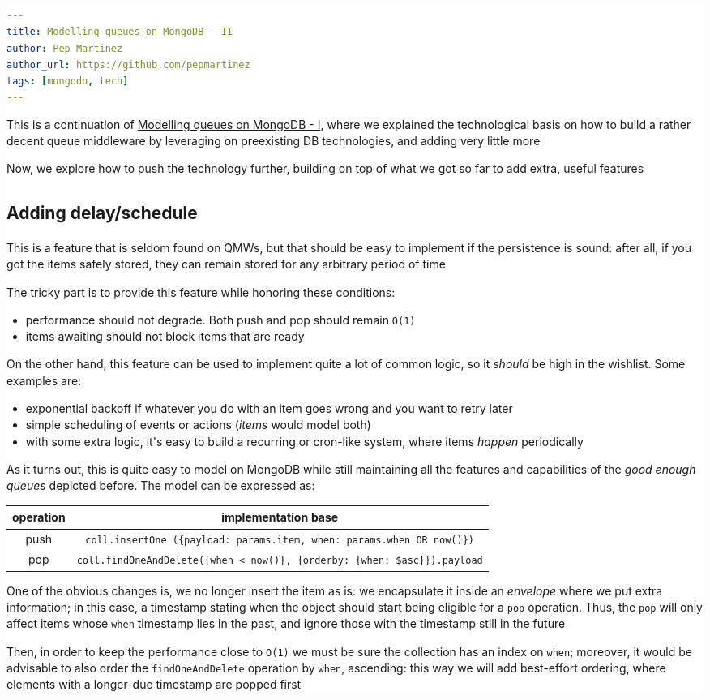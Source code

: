 ```yaml
---
title: Modelling queues on MongoDB - II
author: Pep Martinez
author_url: https://github.com/pepmartinez
tags: [mongodb, tech]
---
```


This is a continuation of [Modelling queues on MongoDB - I](/blog/2024/01/22/queues-on-mongo-part-1), where
we explained the technological basis on how to build a rather decent queue middleware by leveraging on preexisting
DB technologies, and adding very little more

Now, we explore how to push the technology further, building on top of what we got so far to add extra, useful 
features

## Adding delay/schedule
This is a feature that is seldom found on QMWs, but that should be easy to implement if the 
persistence is sound: after all, if you got the items safely stored, they can remain stored for
any arbitrary period of time

The tricky part is to provide this feature while honoring these conditions:

* performance should not degrade. Both push and pop should remain `O(1)`
* items awaiting should not block items that are ready

On the other hand, this feature can be used to implement quite a lot of common logic, so it
_should_ be high in the wishlist. Some examples are:

* [exponential backoff](https://en.wikipedia.org/wiki/Exponential_backoff) if whatever you do 
with an item goes wrong and you want to retry later
* simple scheduling of events or actions (_items_ would model both)
* with some extra logic, it's easy to build a recurring or cron-like system, where items _happen_ 
periodically

As it turns out, this is quite easy to model on MongoDB while still maintaining all the features
and capabilities of the _good enough queues_ depicted before. The model can be expressed as:

| operation | implementation base                                             |
|:---------:|:---------------------------------------------------------------:|
| push      | `coll.insertOne ({payload: params.item, when: params.when OR now()})`  |
| pop       | `coll.findOneAndDelete({when < now()}, {orderby: {when: $asc}}).payload`                 |

One of the obvious changes is, we no longer insert the item as is: we encapsulate it inside an _envelope_ where we put extra information; in this case, a timestamp stating when the object should start being eligible for a `pop` operation. Thus, the `pop` will only affect items whose `when` timestamp lies in the past, and ignore those with the timestamp still in the future

Then, in order to keep the performance close to `O(1)` we must be sure the collection has an index on `when`; moreover, it would be advisable to also order the `findOneAndDelete` operation by `when`, ascending: this way we will add best-effort ordering, where elements with a longer-due timestamp are popped first
